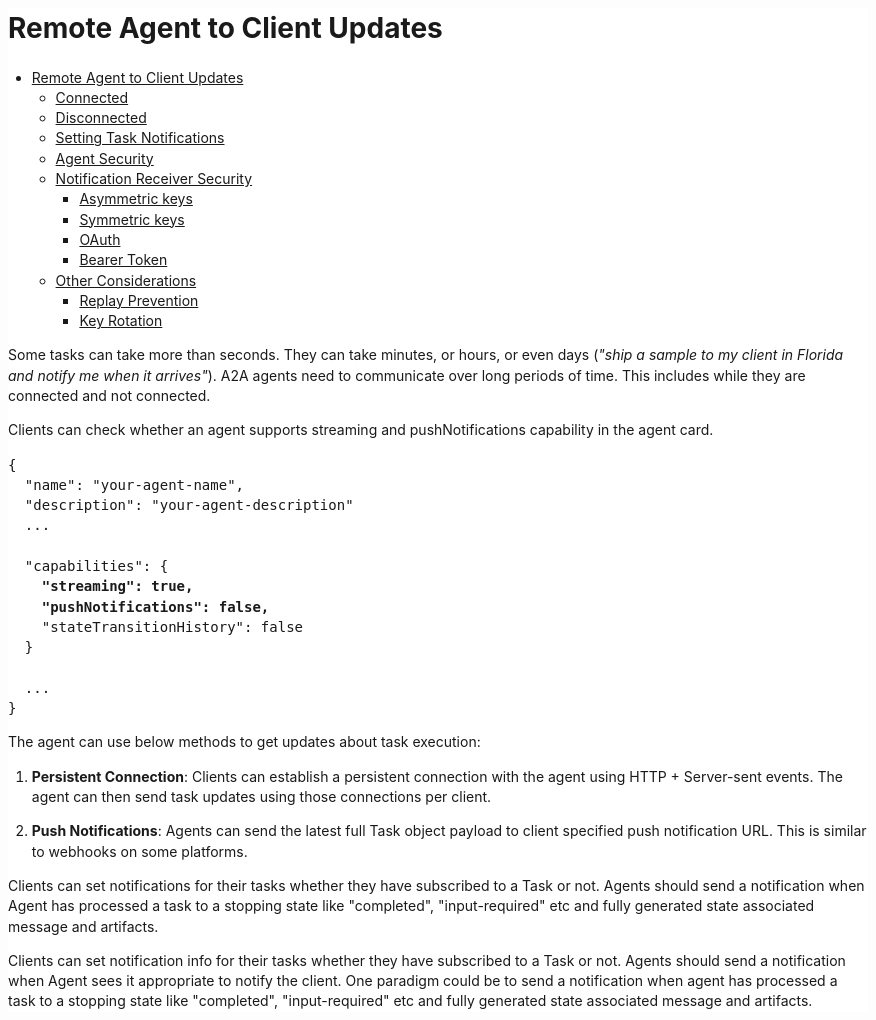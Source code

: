 # Remote Agent to Client Updates



- [Remote Agent to Client Updates](#remote-agent-to-client-updates)
  - [Connected](#connected)
  - [Disconnected](#disconnected)
  - [Setting Task Notifications](#setting-task-notifications)
  - [Agent Security](#agent-security)
  - [Notification Receiver Security](#notification-receiver-security)
      - [Asymmetric keys](#asymmetric-keys)
      - [Symmetric keys](#symmetric-keys)
      - [OAuth](#oauth)
      - [Bearer Token](#bearer-token)
  - [Other Considerations](#other-considerations)
      - [Replay Prevention](#replay-prevention)
      - [Key Rotation](#key-rotation)



Some tasks can take more than seconds. They can take minutes, or hours, or even days (_"ship a sample to my client in Florida and notify me when it arrives"_). A2A agents need to communicate over long periods of time. This includes while they are connected and not connected.

Clients can check whether an agent supports streaming and pushNotifications capability in the agent card.

<pre>
{
  "name": "your-agent-name",
  "description": "your-agent-description"
  ...

  "capabilities": {
    <b>"streaming": true,</b>
    <b>"pushNotifications": false,</b>
    "stateTransitionHistory": false
  }

  ...
}
</pre>

The agent can use below methods to get updates about task execution:

1. **Persistent Connection**: Clients can establish a persistent connection with the agent using HTTP + Server-sent events. The agent can then send task updates using those connections per client.

2. **Push Notifications**: Agents can send the latest full Task object payload to client specified push notification URL. This is similar to webhooks on some platforms.

Clients can set notifications for their tasks whether they have subscribed to a Task or not. Agents should send a notification when Agent has processed a task to a stopping state like "completed", "input-required" etc and fully generated state associated message and artifacts.

Clients can set notification info for their tasks whether they have subscribed to a Task or not. Agents should send a notification when Agent sees it appropriate to notify the client. One paradigm could be to send a notification when agent has processed a task to a stopping state like "completed", "input-required" etc and fully generated state associated message and artifacts.

